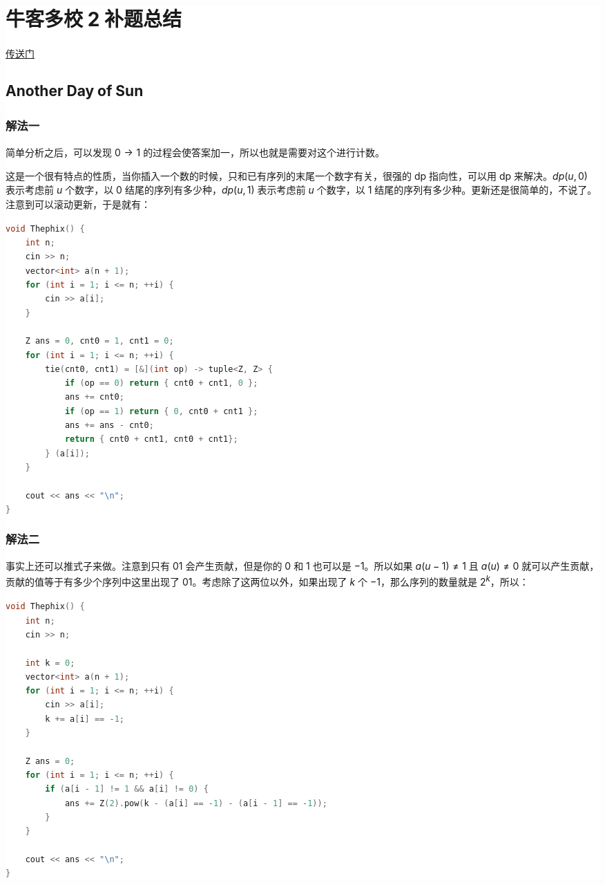 # 牛客多校 2 补题总结

[传送门](https://ac.nowcoder.com/acm/contest/108299)

## Another Day of Sun

### 解法一

简单分析之后，可以发现 $0 \rightarrow 1$ 的过程会使答案加一，所以也就是需要对这个进行计数。

这是一个很有特点的性质，当你插入一个数的时候，只和已有序列的末尾一个数字有关，很强的 dp 指向性，可以用 dp 来解决。$dp(u, 0)$ 表示考虑前 $u$ 个数字，以 $0$ 结尾的序列有多少种，$dp(u, 1)$ 表示考虑前 $u$ 个数字，以 $1$ 结尾的序列有多少种。更新还是很简单的，不说了。注意到可以滚动更新，于是就有：

```cpp
void Thephix() {
    int n;
    cin >> n;
    vector<int> a(n + 1);
    for (int i = 1; i <= n; ++i) {
        cin >> a[i];
    }
    
    Z ans = 0, cnt0 = 1, cnt1 = 0;
    for (int i = 1; i <= n; ++i) {
        tie(cnt0, cnt1) = [&](int op) -> tuple<Z, Z> {
            if (op == 0) return { cnt0 + cnt1, 0 };
            ans += cnt0;
            if (op == 1) return { 0, cnt0 + cnt1 };
            ans += ans - cnt0;
            return { cnt0 + cnt1, cnt0 + cnt1};
        } (a[i]);
    }

    cout << ans << "\n";
}
```

### 解法二

事实上还可以推式子来做。注意到只有 $01$ 会产生贡献，但是你的 $0$ 和 $1$ 也可以是 $-1$。所以如果 $a(u - 1) \neq 1$ 且 $a(u) \neq 0$ 就可以产生贡献，贡献的值等于有多少个序列中这里出现了 $01$。考虑除了这两位以外，如果出现了 $k$ 个 $-1$，那么序列的数量就是 $2^k$，所以：

```cpp
void Thephix() {
    int n;
    cin >> n;

    int k = 0;
    vector<int> a(n + 1);
    for (int i = 1; i <= n; ++i) {
        cin >> a[i];
        k += a[i] == -1;
    }

    Z ans = 0;
    for (int i = 1; i <= n; ++i) {
        if (a[i - 1] != 1 && a[i] != 0) {
            ans += Z(2).pow(k - (a[i] == -1) - (a[i - 1] == -1));
        }
    }

    cout << ans << "\n";
}
```
